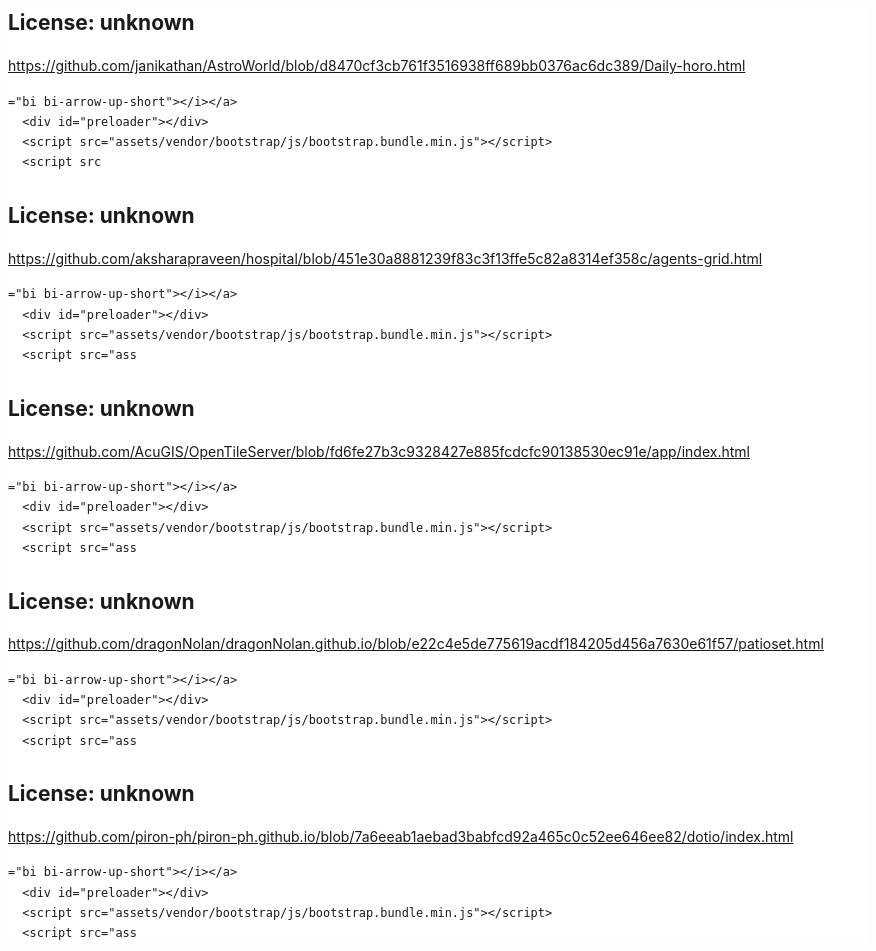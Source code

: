 ## License: unknown
https://github.com/janikathan/AstroWorld/blob/d8470cf3cb761f3516938ff689bb0376ac6dc389/Daily-horo.html

```
="bi bi-arrow-up-short"></i></a>
  <div id="preloader"></div>
  <script src="assets/vendor/bootstrap/js/bootstrap.bundle.min.js"></script>
  <script src
```


## License: unknown
https://github.com/aksharapraveen/hospital/blob/451e30a8881239f83c3f13ffe5c82a8314ef358c/agents-grid.html

```
="bi bi-arrow-up-short"></i></a>
  <div id="preloader"></div>
  <script src="assets/vendor/bootstrap/js/bootstrap.bundle.min.js"></script>
  <script src="ass
```


## License: unknown
https://github.com/AcuGIS/OpenTileServer/blob/fd6fe27b3c9328427e885fcdcfc90138530ec91e/app/index.html

```
="bi bi-arrow-up-short"></i></a>
  <div id="preloader"></div>
  <script src="assets/vendor/bootstrap/js/bootstrap.bundle.min.js"></script>
  <script src="ass
```


## License: unknown
https://github.com/dragonNolan/dragonNolan.github.io/blob/e22c4e5de775619acdf184205d456a7630e61f57/patioset.html

```
="bi bi-arrow-up-short"></i></a>
  <div id="preloader"></div>
  <script src="assets/vendor/bootstrap/js/bootstrap.bundle.min.js"></script>
  <script src="ass
```


## License: unknown
https://github.com/piron-ph/piron-ph.github.io/blob/7a6eeab1aebad3babfcd92a465c0c52ee646ee82/dotio/index.html

```
="bi bi-arrow-up-short"></i></a>
  <div id="preloader"></div>
  <script src="assets/vendor/bootstrap/js/bootstrap.bundle.min.js"></script>
  <script src="ass
```
